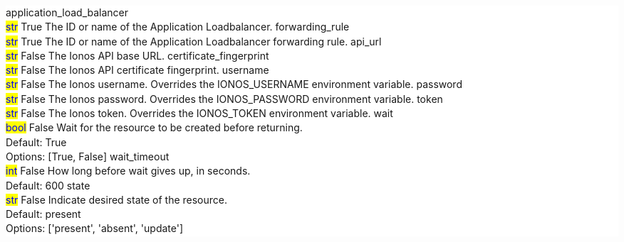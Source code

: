   <tr>
  <td>application_load_balancer<br/><mark style="color:blue;">str</mark></td>
  <td align="center">True</td>
  <td>The ID or name of the Application Loadbalancer.</td>
  </tr>
  <tr>
  <td>forwarding_rule<br/><mark style="color:blue;">str</mark></td>
  <td align="center">True</td>
  <td>The ID or name of the Application Loadbalancer forwarding rule.</td>
  </tr>
  <tr>
  <td>api_url<br/><mark style="color:blue;">str</mark></td>
  <td align="center">False</td>
  <td>The Ionos API base URL.</td>
  </tr>
  <tr>
  <td>certificate_fingerprint<br/><mark style="color:blue;">str</mark></td>
  <td align="center">False</td>
  <td>The Ionos API certificate fingerprint.</td>
  </tr>
  <tr>
  <td>username<br/><mark style="color:blue;">str</mark></td>
  <td align="center">False</td>
  <td>The Ionos username. Overrides the IONOS_USERNAME environment variable.</td>
  </tr>
  <tr>
  <td>password<br/><mark style="color:blue;">str</mark></td>
  <td align="center">False</td>
  <td>The Ionos password. Overrides the IONOS_PASSWORD environment variable.</td>
  </tr>
  <tr>
  <td>token<br/><mark style="color:blue;">str</mark></td>
  <td align="center">False</td>
  <td>The Ionos token. Overrides the IONOS_TOKEN environment variable.</td>
  </tr>
  <tr>
  <td>wait<br/><mark style="color:blue;">bool</mark></td>
  <td align="center">False</td>
  <td>Wait for the resource to be created before returning.<br />Default: True<br />Options: [True, False]</td>
  </tr>
  <tr>
  <td>wait_timeout<br/><mark style="color:blue;">int</mark></td>
  <td align="center">False</td>
  <td>How long before wait gives up, in seconds.<br />Default: 600</td>
  </tr>
  <tr>
  <td>state<br/><mark style="color:blue;">str</mark></td>
  <td align="center">False</td>
  <td>Indicate desired state of the resource.<br />Default: present<br />Options: ['present', 'absent', 'update']</td>
  </tr>
  </tbody>
</table>
